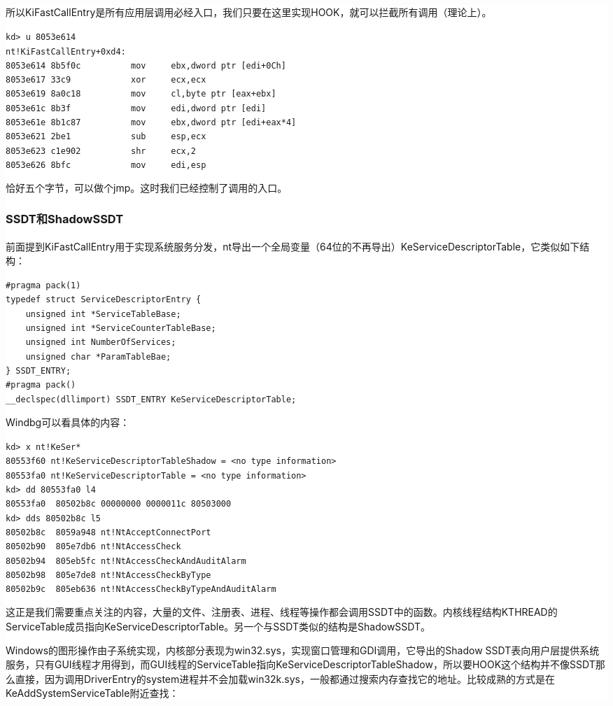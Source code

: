 所以KiFastCallEntry是所有应用层调用必经入口，我们只要在这里实现HOOK，就可以拦截所有调用（理论上）。

```
kd> u 8053e614
nt!KiFastCallEntry+0xd4:
8053e614 8b5f0c          mov     ebx,dword ptr [edi+0Ch]
8053e617 33c9            xor     ecx,ecx
8053e619 8a0c18          mov     cl,byte ptr [eax+ebx]
8053e61c 8b3f            mov     edi,dword ptr [edi]
8053e61e 8b1c87          mov     ebx,dword ptr [edi+eax*4]
8053e621 2be1            sub     esp,ecx
8053e623 c1e902          shr     ecx,2
8053e626 8bfc            mov     edi,esp
```

恰好五个字节，可以做个jmp。这时我们已经控制了调用的入口。

### SSDT和ShadowSSDT

前面提到KiFastCallEntry用于实现系统服务分发，nt导出一个全局变量（64位的不再导出）KeServiceDescriptorTable，它类似如下结构：

```
#pragma pack(1)
typedef struct ServiceDescriptorEntry {
	unsigned int *ServiceTableBase;
	unsigned int *ServiceCounterTableBase;
	unsigned int NumberOfServices;
	unsigned char *ParamTableBae;
} SSDT_ENTRY;
#pragma pack()
__declspec(dllimport) SSDT_ENTRY KeServiceDescriptorTable;
```

Windbg可以看具体的内容：

```
kd> x nt!KeSer*
80553f60 nt!KeServiceDescriptorTableShadow = <no type information>
80553fa0 nt!KeServiceDescriptorTable = <no type information>
kd> dd 80553fa0 l4
80553fa0  80502b8c 00000000 0000011c 80503000
kd> dds 80502b8c l5
80502b8c  8059a948 nt!NtAcceptConnectPort
80502b90  805e7db6 nt!NtAccessCheck
80502b94  805eb5fc nt!NtAccessCheckAndAuditAlarm
80502b98  805e7de8 nt!NtAccessCheckByType
80502b9c  805eb636 nt!NtAccessCheckByTypeAndAuditAlarm
```

这正是我们需要重点关注的内容，大量的文件、注册表、进程、线程等操作都会调用SSDT中的函数。内核线程结构KTHREAD的ServiceTable成员指向KeServiceDescriptorTable。另一个与SSDT类似的结构是ShadowSSDT。

Windows的图形操作由子系统实现，内核部分表现为win32.sys，实现窗口管理和GDI调用，它导出的Shadow SSDT表向用户层提供系统服务，只有GUI线程才用得到，而GUI线程的ServiceTable指向KeServiceDescriptorTableShadow，所以要HOOK这个结构并不像SSDT那么直接，因为调用DriverEntry的system进程并不会加载win32k.sys，一般都通过搜索内存查找它的地址。比较成熟的方式是在KeAddSystemServiceTable附近查找：
